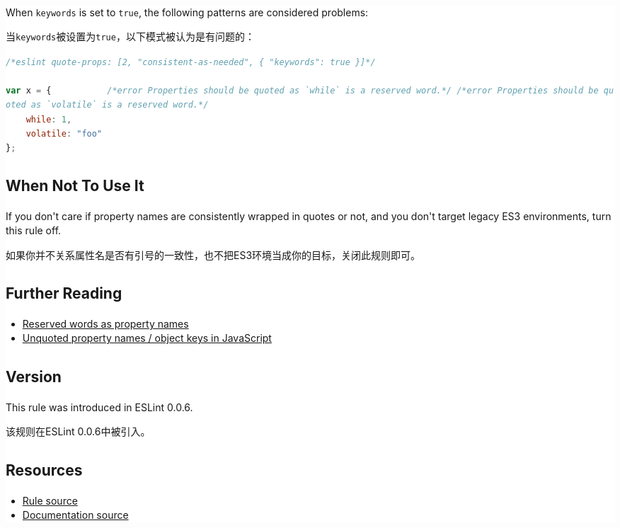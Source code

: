 When `keywords` is set to `true`, the following patterns are considered problems:

当`keywords`被设置为`true`，以下模式被认为是有问题的：

```js
/*eslint quote-props: [2, "consistent-as-needed", { "keywords": true }]*/

var x = {           /*error Properties should be quoted as `while` is a reserved word.*/ /*error Properties should be quoted as `volatile` is a reserved word.*/
    while: 1,
    volatile: "foo"
};
```

## When Not To Use It

If you don't care if property names are consistently wrapped in quotes or not, and you don't target legacy ES3 environments, turn this rule off.

如果你并不关系属性名是否有引号的一致性，也不把ES3环境当成你的目标，关闭此规则即可。

## Further Reading

* [Reserved words as property names](http://kangax.github.io/compat-table/es5/#Reserved_words_as_property_names)
* [Unquoted property names / object keys in JavaScript](https://mathiasbynens.be/notes/javascript-properties)

## Version

This rule was introduced in ESLint 0.0.6.

该规则在ESLint 0.0.6中被引入。

## Resources

* [Rule source](https://github.com/eslint/eslint/tree/master/lib/rules/quote-props.js)
* [Documentation source](https://github.com/eslint/eslint/tree/master/docs/rules/quote-props.md)
